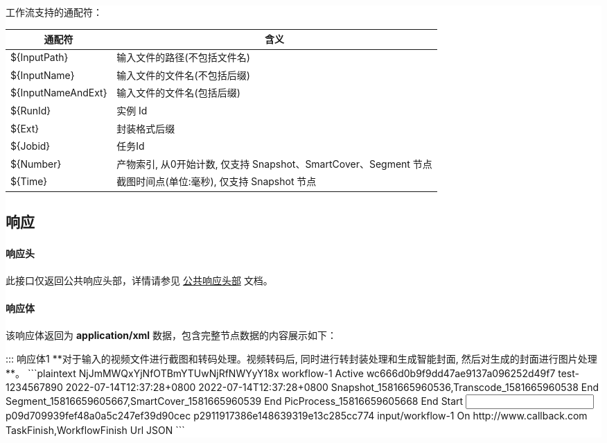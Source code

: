 工作流支持的通配符：

| 通配符 | 含义                                             |
| ----------------- | ------------------------------------ |
| ${InputPath}       | 输入文件的路径(不包括文件名)          |
| ${InputName}       | 输入文件的文件名(不包括后缀)          |
| ${InputNameAndExt} | 输入文件的文件名(包括后缀)            |
| ${RunId}           | 实例 Id                             |
| ${Ext}             | 封装格式后缀                         |
| ${Jobid}           | 任务Id |
| ${Number}          | 产物索引, 从0开始计数, 仅支持 Snapshot、SmartCover、Segment 节点 |
| ${Time}            | 截图时间点(单位:毫秒), 仅支持 Snapshot 节点 |


## 响应

#### 响应头

此接口仅返回公共响应头部，详情请参见 [公共响应头部](https://cloud.tencent.com/document/product/460/42866) 文档。

#### 响应体

该响应体返回为 **application/xml** 数据，包含完整节点数据的内容展示如下：

<dx-tabs>
::: 响应体1
**对于输入的视频文件进行截图和转码处理。视频转码后, 同时进行转封装处理和生成智能封面, 然后对生成的封面进行图片处理**。
```plaintext
<Response>
    <RequestId>NjJmMWQxYjNfOTBmYTUwNjRfNWYyY18x</RequestId>
    <MediaWorkflow>
        <Name>workflow-1</Name>
        <State>Active</State>
        <WorkflowId>wc666d0b9f9dd47ae9137a096252d49f7</WorkflowId>
        <BucketId>test-1234567890</BucketId>
        <CreateTime>2022-07-14T12:37:28+0800</CreateTime>
        <UpdateTime>2022-07-14T12:37:28+0800</UpdateTime>
        <Topology>
            <Dependencies>
                <Start>Snapshot_1581665960536,Transcode_1581665960538</Start>
                <Snapshot_1581665960536>End</Snapshot_1581665960536>
                <Transcode_1581665960538>Segment_15816659605667,SmartCover_1581665960539</Transcode_1581665960538>
                <Segment_15816659605667>End</Segment_15816659605667>
                <SmartCover_1581665960539>PicProcess_15816659605668</SmartCover_1581665960539>
                <PicProcess_15816659605668>End</PicProcess_15816659605668>
            </Dependencies>
            <Nodes>
                <Start>
                    <Type>Start</Type>
                    <Input>
                        <QueueId>p09d709939fef48a0a5c247ef39d90cec</QueueId>
                        <PicProcessQueueId>p2911917386e148639319e13c285cc774</PicProcessQueueId>
                        <ObjectPrefix>input/workflow-1</ObjectPrefix>
                        <NotifyConfig>
                            <State>On</State>
                            <Url>http://www.callback.com</Url>
                            <Event>TaskFinish,WorkflowFinish</Event>
                            <Type>Url</Type>
                            <ResultFormat>JSON</ResultFormat>
```